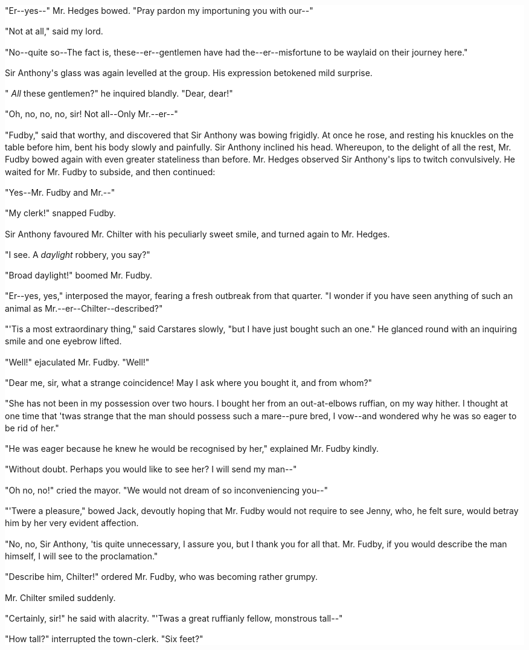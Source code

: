 "Er--yes--" Mr. Hedges bowed. "Pray pardon my importuning you with our--"

"Not at all," said my lord.

"No--quite so--The fact is, these--er--gentlemen have had the--er--misfortune to be waylaid on their journey here."

Sir Anthony's glass was again levelled at the group. His expression betokened mild surprise.

" _All_ these gentlemen?" he inquired blandly. "Dear, dear!"

"Oh, no, no, no, sir! Not all--Only Mr.--er--"

"Fudby," said that worthy, and discovered that Sir Anthony was bowing frigidly. At once he rose, and resting his knuckles on the table before him, bent his body slowly and painfully. Sir Anthony inclined his head. Whereupon, to the delight of all the rest, Mr. Fudby bowed again with even greater stateliness than before. Mr. Hedges observed Sir Anthony's lips to twitch convulsively. He waited for Mr. Fudby to subside, and then continued:

"Yes--Mr. Fudby and Mr.--"

"My clerk!" snapped Fudby.

Sir Anthony favoured Mr. Chilter with his peculiarly sweet smile, and turned again to Mr. Hedges.

"I see. A _daylight_ robbery, you say?"

"Broad daylight!" boomed Mr. Fudby.

"Er--yes, yes," interposed the mayor, fearing a fresh outbreak from that quarter. "I wonder if you have seen anything of such an animal as Mr.--er--Chilter--described?"

"'Tis a most extraordinary thing," said Carstares slowly, "but I have just bought such an one." He glanced round with an inquiring smile and one eyebrow lifted.

"Well!" ejaculated Mr. Fudby. "Well!"

"Dear me, sir, what a strange coincidence! May I ask where you bought it, and from whom?"

"She has not been in my possession over two hours. I bought her from an out-at-elbows ruffian, on my way hither. I thought at one time that 'twas strange that the man should possess such a mare--pure bred, I vow--and wondered why he was so eager to be rid of her."

"He was eager because he knew he would be recognised by her," explained Mr. Fudby kindly.

"Without doubt. Perhaps you would like to see her? I will send my man--"

"Oh no, no!" cried the mayor. "We would not dream of so inconveniencing you--"

"'Twere a pleasure," bowed Jack, devoutly hoping that Mr. Fudby would not require to see Jenny, who, he felt sure, would betray him by her very evident affection.

"No, no, Sir Anthony, 'tis quite unnecessary, I assure you, but I thank you for all that. Mr. Fudby, if you would describe the man himself, I will see to the proclamation."

"Describe him, Chilter!" ordered Mr. Fudby, who was becoming rather grumpy.

Mr. Chilter smiled suddenly.

"Certainly, sir!" he said with alacrity. "'Twas a great ruffianly fellow, monstrous tall--"

"How tall?" interrupted the town-clerk. "Six feet?"
